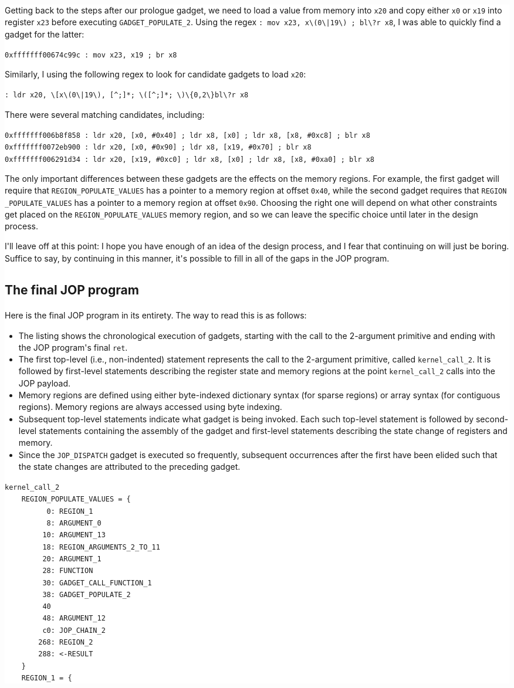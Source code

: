 Getting back to the steps after our prologue gadget, we need to load a value from memory into `x20`
and copy either `x0` or `x19` into register `x23` before executing `GADGET_POPULATE_2`. Using the
regex `: mov x23, x\(0\|19\) ; bl\?r x8`, I was able to quickly find a gadget for the latter:

```
0xfffffff00674c99c : mov x23, x19 ; br x8
```

Similarly, I using the following regex to look for candidate gadgets to load `x20`:

```
: ldr x20, \[x\(0\|19\), [^;]*; \([^;]*; \)\{0,2\}bl\?r x8
```

There were several matching candidates, including:

```
0xfffffff006b8f858 : ldr x20, [x0, #0x40] ; ldr x8, [x0] ; ldr x8, [x8, #0xc8] ; blr x8
0xfffffff0072eb900 : ldr x20, [x0, #0x90] ; ldr x8, [x19, #0x70] ; blr x8
0xfffffff006291d34 : ldr x20, [x19, #0xc0] ; ldr x8, [x0] ; ldr x8, [x8, #0xa0] ; blr x8
```

The only important differences between these gadgets are the effects on the memory regions. For
example, the first gadget will require that `REGION_POPULATE_VALUES` has a pointer to a memory
region at offset `0x40`, while the second gadget requires that `REGION_POPULATE_VALUES` has a
pointer to a memory region at offset `0x90`. Choosing the right one will depend on what other
constraints get placed on the `REGION_POPULATE_VALUES` memory region, and so we can leave the
specific choice until later in the design process.

I'll leave off at this point: I hope you have enough of an idea of the design process, and I fear
that continuing on will just be boring. Suffice to say, by continuing in this manner, it's possible
to fill in all of the gaps in the JOP program.


## The final JOP program

Here is the final JOP program in its entirety. The way to read this is as follows:

* The listing shows the chronological execution of gadgets, starting with the call to the
  2-argument primitive and ending with the JOP program's final `ret`.
* The first top-level (i.e., non-indented) statement represents the call to the 2-argument
  primitive, called `kernel_call_2`. It is followed by first-level statements describing the
  register state and memory regions at the point `kernel_call_2` calls into the JOP payload.
* Memory regions are defined using either byte-indexed dictionary syntax (for sparse regions) or
  array syntax (for contiguous regions). Memory regions are always accessed using byte indexing.
* Subsequent top-level statements indicate what gadget is being invoked. Each such top-level
  statement is followed by second-level statements containing the assembly of the gadget and
  first-level statements describing the state change of registers and memory.
* Since the `JOP_DISPATCH` gadget is executed so frequently, subsequent occurrences after the first
  have been elided such that the state changes are attributed to the preceding gadget.

```
kernel_call_2
	REGION_POPULATE_VALUES = {
		  0: REGION_1
		  8: ARGUMENT_0
		 10: ARGUMENT_13
		 18: REGION_ARGUMENTS_2_TO_11
		 20: ARGUMENT_1
		 28: FUNCTION
		 30: GADGET_CALL_FUNCTION_1
		 38: GADGET_POPULATE_2
		 40
		 48: ARGUMENT_12
		 c0: JOP_CHAIN_2
		268: REGION_2
		288: <-RESULT
	}
	REGION_1 = {
```

[call_strategy_1.c]: https://github.com/bazad/memctl/blob/2049ddea16ed13ea92aca8a2576b216da90d8763/src/libmemctl/arm64/jop/call_strategy_1.c
[call_strategy_3.c]: https://github.com/bazad/memctl/blob/2049ddea16ed13ea92aca8a2576b216da90d8763/src/libmemctl/arm64/jop/call_strategy_3.c
[call_strategy_5.c]: https://github.com/bazad/memctl/blob/2049ddea16ed13ea92aca8a2576b216da90d8763/src/libmemctl/arm64/jop/call_strategy_5.c
[iokit_user_client_trap]: https://conference.hitb.org/hitbsecconf2013kul/materials/D2T2%20-%20Stefan%20Esser%20-%20Tales%20from%20iOS%206%20Exploitation%20and%20iOS%207%20Security%20Changes.pdf
[Procedure Call Standard for the ARM 64-bit Architecture]: http://infocenter.arm.com/help/topic/com.arm.doc.ihi0055b/IHI0055B_aapcs64.pdf
[ARM64 Function Calling Conventions]: https://developer.apple.com/library/content/documentation/Xcode/Conceptual/iPhoneOSABIReference/Articles/ARM64FunctionCallingConventions.html
[jump-oriented programming]: https://repository.lib.ncsu.edu/bitstream/handle/1840.4/4135/TR-2010-8.pdf
[ipsw.me]: https://ipsw.me
[joker]: http://newosxbook.com/tools/joker.html
[memctl]: https://github.com/bazad/memctl
[ROPgadget]: https://github.com/JonathanSalwan/ROPgadget
[Capstone]: https://github.com/aquynh/capstone
[^1]: I've gotten in the habit of referring to jump-oriented programs as "JOP programs", despite
[^2]: Of course, if you have a kernel memory read/write primitive, as I'm assuming for this post,
[^3]: I'm not sure why Apple refers to its architecture as arm64 while ARM refers to the 64-bit
[^4]: My ROPgadget patch adds a few lines so that all segments and sections marked with the execute
[^5]: Here we are assuming that all the saved arguments in the structure are 64 bits, which means
[^6]: The first two gadgets might initially seem useful because they load register `x8`, the